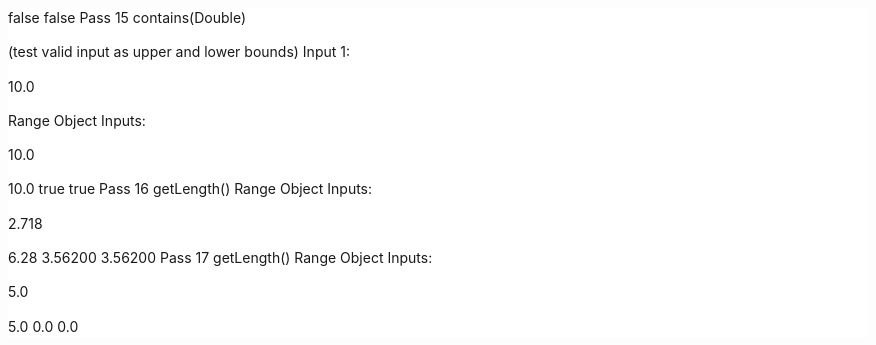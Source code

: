    <td>false
   </td>
   <td>false
   </td>
   <td>Pass
   </td>
  </tr>
  <tr>
   <td>15
   </td>
   <td>contains(Double)
<p>
(test valid input as upper and lower bounds)
   </td>
   <td>Input 1:
<p>
10.0
<p>
Range Object Inputs:
<p>
10.0
<p>
10.0
   </td>
   <td>true
   </td>
   <td>true
   </td>
   <td>Pass
   </td>
  </tr>
  <tr>
   <td>16
   </td>
   <td>getLength()
   </td>
   <td>Range Object Inputs:
<p>
2.718 
<p>
6.28
   </td>
   <td>3.56200
   </td>
   <td>3.56200
   </td>
   <td>Pass
   </td>
  </tr>
  <tr>
   <td>17
   </td>
   <td>getLength()
   </td>
   <td>Range Object Inputs:
<p>
5.0
<p>
5.0
   </td>
   <td>0.0
   </td>
   <td>0.0
   </td>